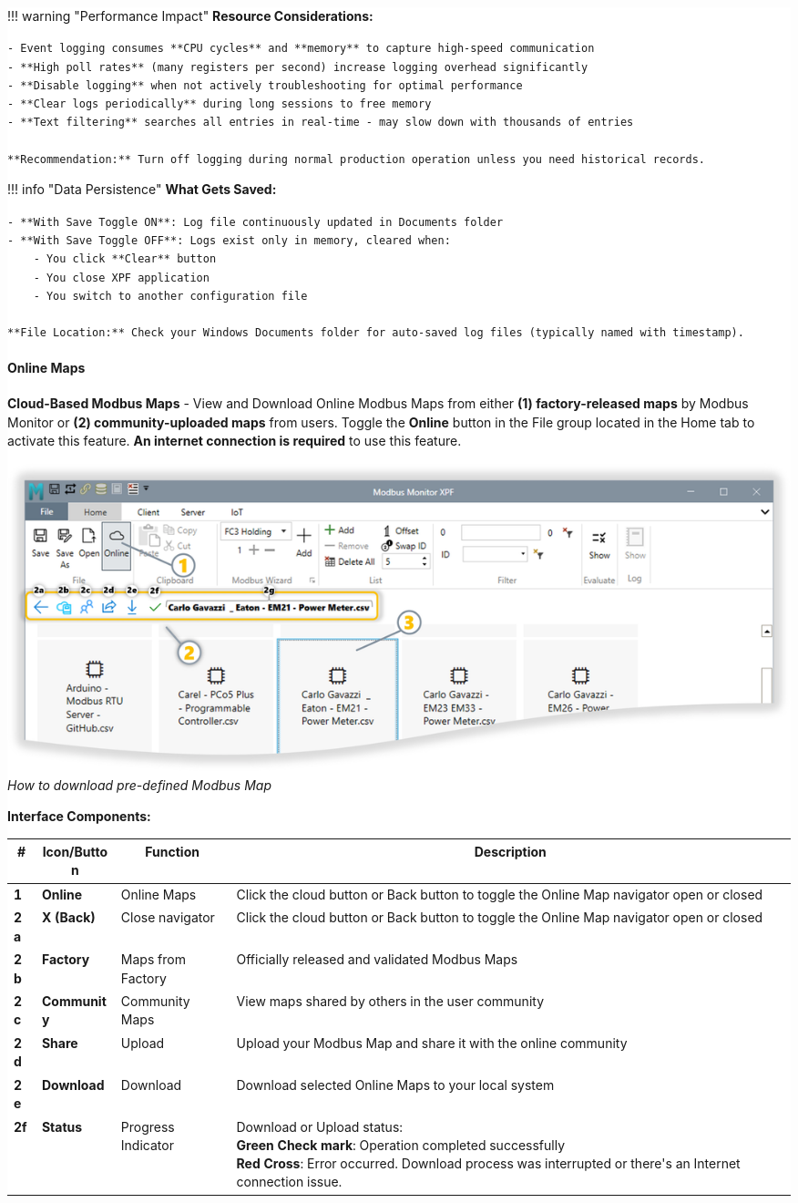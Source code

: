 !!! warning "Performance Impact"
    **Resource Considerations:**
    
    - Event logging consumes **CPU cycles** and **memory** to capture high-speed communication
    - **High poll rates** (many registers per second) increase logging overhead significantly
    - **Disable logging** when not actively troubleshooting for optimal performance
    - **Clear logs periodically** during long sessions to free memory
    - **Text filtering** searches all entries in real-time - may slow down with thousands of entries
    
    **Recommendation:** Turn off logging during normal production operation unless you need historical records.

!!! info "Data Persistence"
    **What Gets Saved:**
    
    - **With Save Toggle ON**: Log file continuously updated in Documents folder
    - **With Save Toggle OFF**: Logs exist only in memory, cleared when:
        - You click **Clear** button
        - You close XPF application
        - You switch to another configuration file
    
    **File Location:** Check your Windows Documents folder for auto-saved log files (typically named with timestamp).

#### Online Maps

**Cloud-Based Modbus Maps** - View and Download Online Modbus Maps from either **(1) factory-released maps** by Modbus Monitor or **(2) community-uploaded maps** from users. Toggle the **Online** button in the File group located in the Home tab to activate this feature. **An internet connection is required** to use this feature.

![Online Maps Interface](../../assets/screenshots/xpf-home-file-online.webp)
*How to download pre-defined Modbus Map*

**Interface Components:**

| # | Icon/Button | Function | Description |
|---|-------------|----------|-------------|
| **1** | **Online** | Online Maps | Click the cloud button or Back button to toggle the Online Map navigator open or closed |
| **2a** | **X (Back)** | Close navigator | Click the cloud button or Back button to toggle the Online Map navigator open or closed |
| **2b** | **Factory** | Maps from Factory | Officially released and validated Modbus Maps |
| **2c** | **Community** | Community Maps | View maps shared by others in the user community |
| **2d** | **Share** | Upload | Upload your Modbus Map and share it with the online community |
| **2e** | **Download** | Download | Download selected Online Maps to your local system |
| **2f** | **Status** | Progress Indicator | Download or Upload status:<br>**Green Check mark**: Operation completed successfully<br>**Red Cross**: Error occurred. Download process was interrupted or there's an Internet connection issue. |